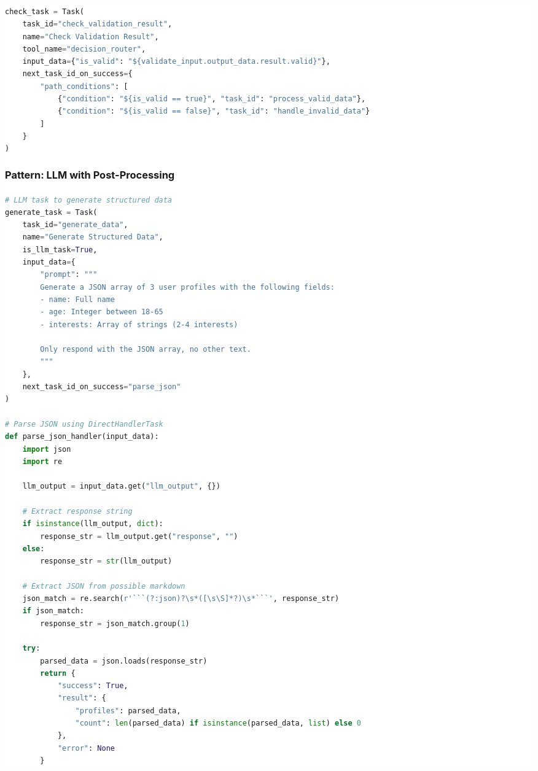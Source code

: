 ```python
check_task = Task(
    task_id="check_validation_result",
    name="Check Validation Result",
    tool_name="decision_router",
    input_data={"is_valid": "${validate_input.output_data.result.valid}"},
    next_task_id_on_success={
        "path_conditions": [
            {"condition": "${is_valid == true}", "task_id": "process_valid_data"},
            {"condition": "${is_valid == false}", "task_id": "handle_invalid_data"}
        ]
    }
)
```

### Pattern: LLM with Post-Processing

```python
# LLM task to generate structured data
generate_task = Task(
    task_id="generate_data",
    name="Generate Structured Data",
    is_llm_task=True,
    input_data={
        "prompt": """
        Generate a JSON array of 3 user profiles with the following fields:
        - name: Full name
        - age: Integer between 18-65
        - interests: Array of strings (2-4 interests)
        
        Only respond with the JSON array, no other text.
        """
    },
    next_task_id_on_success="parse_json"
)

# Parse JSON using DirectHandlerTask
def parse_json_handler(input_data):
    import json
    import re
    
    llm_output = input_data.get("llm_output", {})
    
    # Extract response string
    if isinstance(llm_output, dict):
        response_str = llm_output.get("response", "")
    else:
        response_str = str(llm_output)
    
    # Extract JSON from possible markdown
    json_match = re.search(r'```(?:json)?\s*([\s\S]*?)\s*```', response_str)
    if json_match:
        response_str = json_match.group(1)
    
    try:
        parsed_data = json.loads(response_str)
        return {
            "success": True,
            "result": {
                "profiles": parsed_data,
                "count": len(parsed_data) if isinstance(parsed_data, list) else 0
            },
            "error": None
        }
```